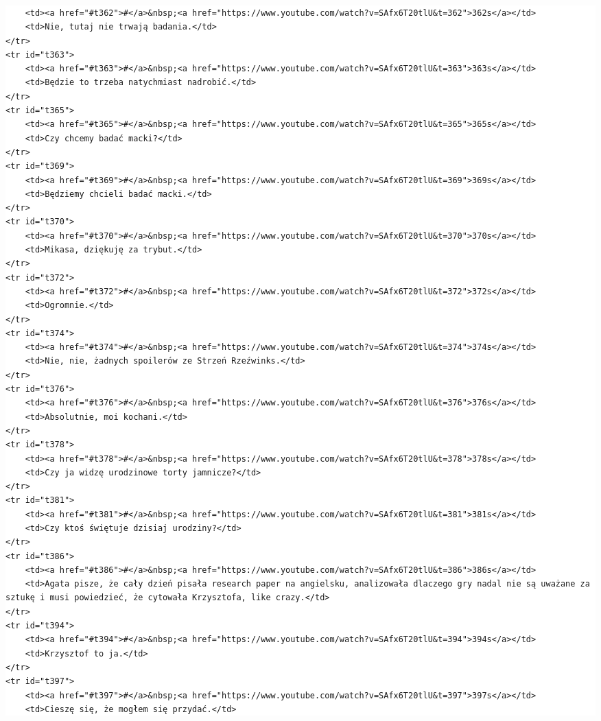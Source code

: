         <td><a href="#t362">#</a>&nbsp;<a href="https://www.youtube.com/watch?v=SAfx6T20tlU&t=362">362s</a></td>
        <td>Nie, tutaj nie trwają badania.</td>
    </tr>
    <tr id="t363">
        <td><a href="#t363">#</a>&nbsp;<a href="https://www.youtube.com/watch?v=SAfx6T20tlU&t=363">363s</a></td>
        <td>Będzie to trzeba natychmiast nadrobić.</td>
    </tr>
    <tr id="t365">
        <td><a href="#t365">#</a>&nbsp;<a href="https://www.youtube.com/watch?v=SAfx6T20tlU&t=365">365s</a></td>
        <td>Czy chcemy badać macki?</td>
    </tr>
    <tr id="t369">
        <td><a href="#t369">#</a>&nbsp;<a href="https://www.youtube.com/watch?v=SAfx6T20tlU&t=369">369s</a></td>
        <td>Będziemy chcieli badać macki.</td>
    </tr>
    <tr id="t370">
        <td><a href="#t370">#</a>&nbsp;<a href="https://www.youtube.com/watch?v=SAfx6T20tlU&t=370">370s</a></td>
        <td>Mikasa, dziękuję za trybut.</td>
    </tr>
    <tr id="t372">
        <td><a href="#t372">#</a>&nbsp;<a href="https://www.youtube.com/watch?v=SAfx6T20tlU&t=372">372s</a></td>
        <td>Ogromnie.</td>
    </tr>
    <tr id="t374">
        <td><a href="#t374">#</a>&nbsp;<a href="https://www.youtube.com/watch?v=SAfx6T20tlU&t=374">374s</a></td>
        <td>Nie, nie, żadnych spoilerów ze Strzeń Rzeźwinks.</td>
    </tr>
    <tr id="t376">
        <td><a href="#t376">#</a>&nbsp;<a href="https://www.youtube.com/watch?v=SAfx6T20tlU&t=376">376s</a></td>
        <td>Absolutnie, moi kochani.</td>
    </tr>
    <tr id="t378">
        <td><a href="#t378">#</a>&nbsp;<a href="https://www.youtube.com/watch?v=SAfx6T20tlU&t=378">378s</a></td>
        <td>Czy ja widzę urodzinowe torty jamnicze?</td>
    </tr>
    <tr id="t381">
        <td><a href="#t381">#</a>&nbsp;<a href="https://www.youtube.com/watch?v=SAfx6T20tlU&t=381">381s</a></td>
        <td>Czy ktoś świętuje dzisiaj urodziny?</td>
    </tr>
    <tr id="t386">
        <td><a href="#t386">#</a>&nbsp;<a href="https://www.youtube.com/watch?v=SAfx6T20tlU&t=386">386s</a></td>
        <td>Agata pisze, że cały dzień pisała research paper na angielsku, analizowała dlaczego gry nadal nie są uważane za sztukę i musi powiedzieć, że cytowała Krzysztofa, like crazy.</td>
    </tr>
    <tr id="t394">
        <td><a href="#t394">#</a>&nbsp;<a href="https://www.youtube.com/watch?v=SAfx6T20tlU&t=394">394s</a></td>
        <td>Krzysztof to ja.</td>
    </tr>
    <tr id="t397">
        <td><a href="#t397">#</a>&nbsp;<a href="https://www.youtube.com/watch?v=SAfx6T20tlU&t=397">397s</a></td>
        <td>Cieszę się, że mogłem się przydać.</td>